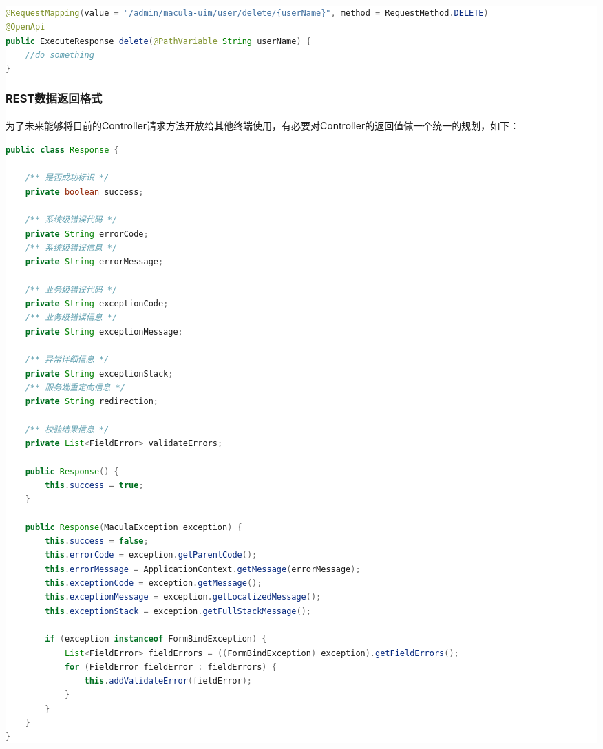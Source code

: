 ```java
@RequestMapping(value = "/admin/macula-uim/user/delete/{userName}", method = RequestMethod.DELETE)
@OpenApi
public ExecuteResponse delete(@PathVariable String userName) {
    //do something
}
```

### REST数据返回格式

为了未来能够将目前的Controller请求方法开放给其他终端使用，有必要对Controller的返回值做一个统一的规划，如下：

```java
public class Response {

    /** 是否成功标识 */
    private boolean success;

    /** 系统级错误代码 */
    private String errorCode;
    /** 系统级错误信息 */
    private String errorMessage;

    /** 业务级错误代码 */
    private String exceptionCode;
    /** 业务级错误信息 */
    private String exceptionMessage;

    /** 异常详细信息 */
    private String exceptionStack;
    /** 服务端重定向信息 */
    private String redirection;

    /** 校验结果信息 */
    private List<FieldError> validateErrors;

    public Response() {
        this.success = true;
    }

    public Response(MaculaException exception) {
        this.success = false;
        this.errorCode = exception.getParentCode();
        this.errorMessage = ApplicationContext.getMessage(errorMessage);
        this.exceptionCode = exception.getMessage();
        this.exceptionMessage = exception.getLocalizedMessage();
        this.exceptionStack = exception.getFullStackMessage();

        if (exception instanceof FormBindException) {
            List<FieldError> fieldErrors = ((FormBindException) exception).getFieldErrors();
            for (FieldError fieldError : fieldErrors) {
                this.addValidateError(fieldError);
            }
        }
    }
}
```
